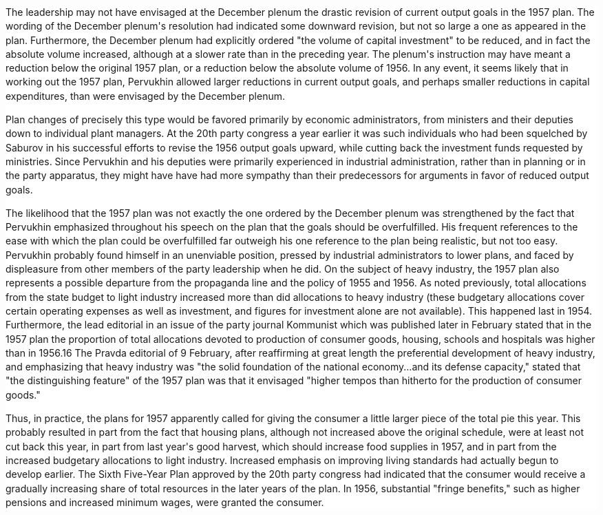 The leadership may not have envisaged at the December plenum the drastic revision of current output goals in the 1957 plan. The wording of the December plenum's resolution had indicated some downward revision, but not so large a one as appeared in the plan. Furthermore, the December plenum had explicitly ordered "the volume of capital investment" to be reduced, and in fact the absolute volume increased, although at a slower rate than in the preceding year. The plenum's instruction may have meant a reduction below the original 1957 plan, or a reduction below the absolute volume of 1956. In any event, it seems likely that in working out the 1957 plan, Pervukhin allowed larger reductions in current output goals, and perhaps smaller reductions in capital expenditures, than were envisaged by the December plenum.

Plan changes of precisely this type would be favored primarily by economic administrators, from ministers and their deputies down to individual plant managers. At the 20th party congress a year earlier it was such individuals who had been squelched by Saburov in his successful efforts to revise the 1956 output goals upward, while cutting back the investment funds requested by ministries. Since Pervukhin and his deputies were primarily experienced in industrial administration, rather than in planning or in the party apparatus, they might have have had more sympathy than their predecessors for arguments in favor of reduced output goals.

The likelihood that the 1957 plan was not exactly the one ordered by the December plenum was strengthened by the fact that Pervukhin emphasized throughout his speech on the plan that the goals should be overfulfilled. His frequent references to the ease with which the plan could be overfulfilled far outweigh his one reference to the plan being realistic, but not too easy. Pervukhin probably found himself in an unenviable position, pressed by industrial administrators to lower plans, and faced by displeasure from other members of the party leadership when he did. On the subject of heavy industry, the 1957 plan also represents a possible departure from the propaganda line and the policy of 1955 and 1956. As noted previously, total allocations from the state budget to light industry increased more than did allocations to heavy industry (these budgetary allocations cover certain operating expenses as well as investment, and figures for investment alone are not available). This happened last in 1954. Furthermore, the lead editorial in an issue of the party journal Kommunist which was published later in February stated that in the 1957 plan the proportion of total allocations devoted to production of consumer goods, housing, schools and hospitals was higher than in 1956.16 The Pravda editorial of 9 February, after reaffirming at great length the preferential development of heavy industry, and emphasizing that heavy industry was "the solid foundation of the national economy...and its defense capacity," stated that "the distinguishing feature" of the 1957 plan was that it envisaged "higher tempos than hitherto for the production of consumer goods."

Thus, in practice, the plans for 1957 apparently called for giving the consumer a little larger piece of the total pie this year. This probably resulted in part from the fact that housing plans, although not increased above the original schedule, were at least not cut back this year, in part from last year's good harvest, which should increase food supplies in 1957, and in part from the increased budgetary allocations to light industry. Increased emphasis on improving living standards had actually begun to develop earlier. The Sixth Five-Year Plan approved by the 20th party congress had indicated that the consumer would receive a gradually increasing share of total resources in the later years of the plan. In 1956, substantial "fringe benefits," such as higher pensions and increased minimum wages, were granted the consumer.
